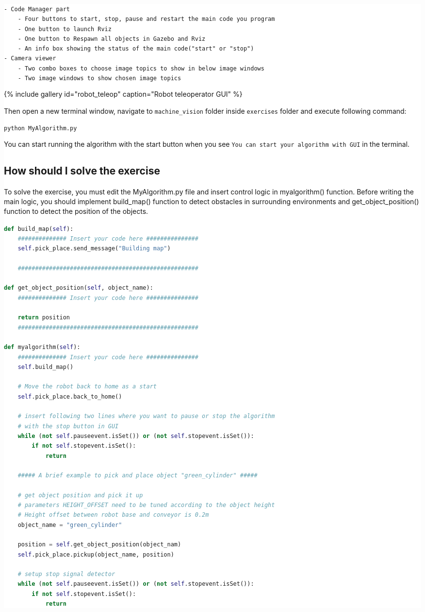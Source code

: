     - Code Manager part
        - Four buttons to start, stop, pause and restart the main code you program
        - One button to launch Rviz
        - One button to Respawn all objects in Gazebo and Rviz
        - An info box showing the status of the main code("start" or "stop")
    - Camera viewer
        - Two combo boxes to choose image topics to show in below image windows
        - Two image windows to show chosen image topics

{% include gallery id="robot_teleop" caption="Robot teleoperator GUI" %}

Then open a new terminal window, navigate to `machine_vision` folder inside `exercises` folder and execute following command:
```bash
python MyAlgorithm.py
```
You can start running the algorithm with the start button when you see `You can start your algorithm with GUI` in the terminal.

## How should I solve the exercise
To solve the exercise, you must edit the MyAlgorithm.py file and insert control logic in myalgorithm() function. Before writing the main logic, you should implement build_map() function to detect obstacles in surrounding environments and get_object_position() function to detect the position of the objects.
```python
def build_map(self):
    ############## Insert your code here ###############
    self.pick_place.send_message("Building map")

    ####################################################

def get_object_position(self, object_name):
    ############## Insert your code here ###############

    return position
    ####################################################

def myalgorithm(self):
	############## Insert your code here ###############
    self.build_map()

    # Move the robot back to home as a start
    self.pick_place.back_to_home()
	
    # insert following two lines where you want to pause or stop the algorithm 
    # with the stop button in GUI
    while (not self.pauseevent.isSet()) or (not self.stopevent.isSet()):
        if not self.stopevent.isSet():
            return

    ##### A brief example to pick and place object "green_cylinder" #####

    # get object position and pick it up
    # parameters HEIGHT_OFFSET need to be tuned according to the object height
    # Height offset between robot base and conveyor is 0.2m
    object_name = "green_cylinder"

    position = self.get_object_position(object_nam)
    self.pick_place.pickup(object_name, position)

    # setup stop signal detector
    while (not self.pauseevent.isSet()) or (not self.stopevent.isSet()):
        if not self.stopevent.isSet():
            return
```
